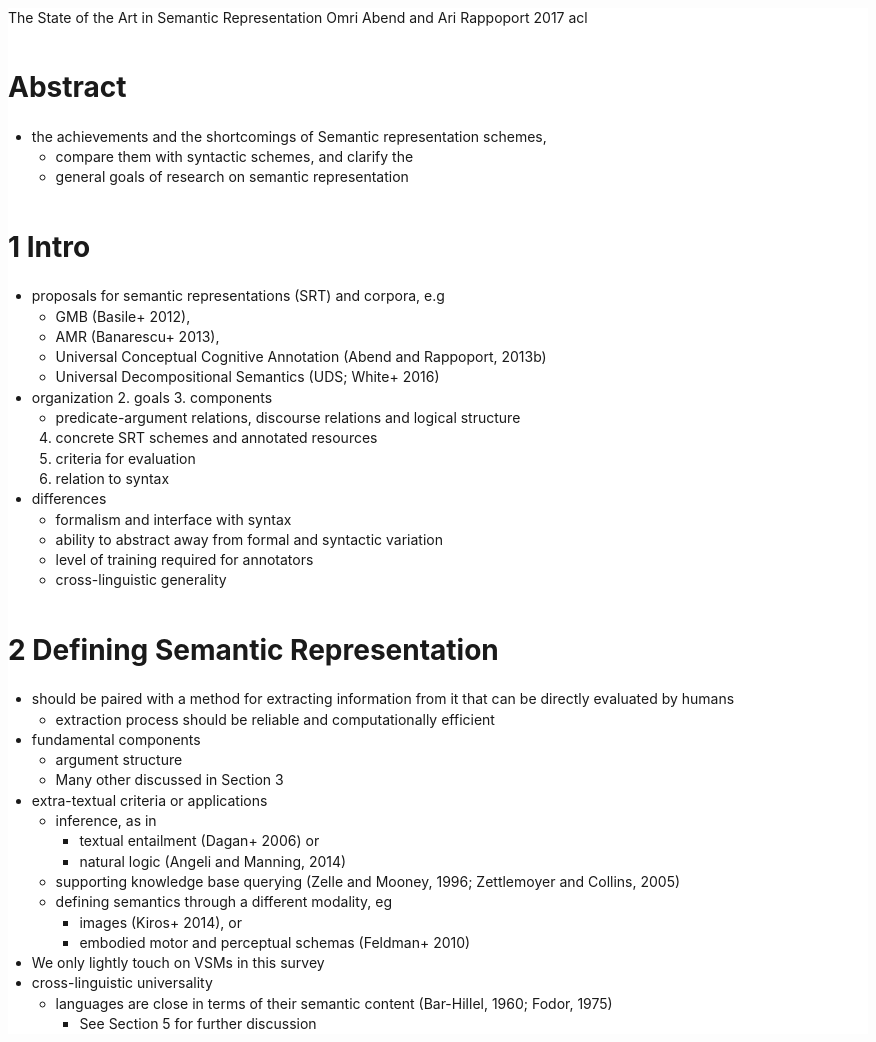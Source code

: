 The State of the Art in Semantic Representation
Omri Abend and Ari Rappoport
2017 acl

# Abstract

* the achievements and the shortcomings of Semantic representation schemes,
  * compare them with syntactic schemes, and clarify the
  * general goals of research on semantic representation

# 1 Intro

* proposals for semantic representations (SRT) and corpora, e.g
  * GMB (Basile+ 2012),
  * AMR (Banarescu+ 2013),
  * Universal Conceptual Cognitive Annotation (Abend and Rappoport, 2013b)
  * Universal Decompositional Semantics (UDS; White+ 2016)
* organization
  2. goals
  3. components
    * predicate-argument relations, discourse relations and logical structure
  4. concrete SRT schemes and annotated resources
  5. criteria for evaluation
  6. relation to syntax
* differences
  * formalism and interface with syntax
  * ability to abstract away from formal and syntactic variation
  * level of training required for annotators
  * cross-linguistic generality

# 2 Defining Semantic Representation

* should be paired with a method for extracting information from it that
  can be directly evaluated by humans
  * extraction process should be reliable and computationally efficient
* fundamental components
  * argument structure
  * Many other discussed in Section 3
* extra-textual criteria or applications
  * inference, as in
    * textual entailment (Dagan+ 2006) or
    * natural logic (Angeli and Manning, 2014)
  * supporting knowledge base querying
    (Zelle and Mooney, 1996; Zettlemoyer and Collins, 2005)
  * defining semantics through a different modality, eg
    * images (Kiros+ 2014), or
    * embodied motor and perceptual schemas (Feldman+ 2010)
* We only lightly touch on VSMs in this survey
* cross-linguistic universality
  * languages are close in terms of their semantic content
    (Bar-Hillel, 1960; Fodor, 1975)
    * See Section 5 for further discussion
